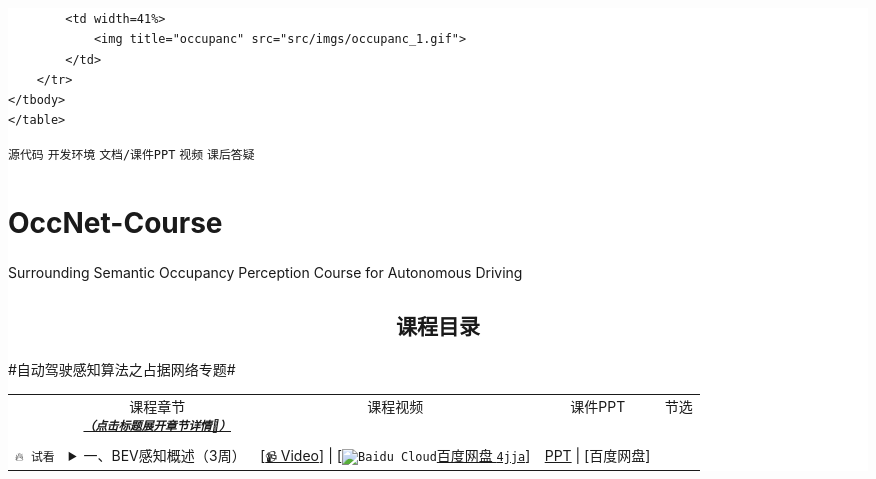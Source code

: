 			<td width=41%>
				<img title="occupanc" src="src/imgs/occupanc_1.gif">
			</td>
		</tr>
	</tbody>
	</table>
</div>

<code>源代码</code>&nbsp;<code>开发环境</code>&nbsp;<code>文档/课件PPT</code>&nbsp;<code>视频</code>&nbsp;<code>课后答疑</code>

# OccNet-Course

Surrounding Semantic Occupancy Perception Course for Autonomous Driving

<h2 align="center">课程目录</h2>

#自动驾驶感知算法之占据网络专题#

<table>
  <tbody>
   <tr>
    <td>
    </td>
    <td align="center">
        课程章节<br><sup><b><u><i>（点击标题展开章节详情🔎）</i></u></b></sup>
    </td>
    <td align="center">
        课程视频
    </td>
    <td align="center">
        课件PPT
	</td align="center">
    <td align="center">
        节选
    </td>
   </tr>
   <tr>
    <td>
    <code>🔥 试看</code>
    </td>
    <td>
    <details><summary>一、BEV感知概述（3周）</summary>

[课程目录](Chapter01-BEV感知概述)
- 1.1 课程介绍和内容设计
- 1.2 BEV感知算法的基本介绍
- 1.3 相比于PV视角的差异性
- 1.4 BEV和OccNet的联系
- 1.5 主流的方法一览（前向预测和反向映射）
   - 1.5.1 LSS
   - 1.5.2 BEVDet
   - 1.5.3 BEVFormer
   - 1.5.4 DETR3D
   - 1.5.5 FUTR3D
- 1.6 小结与课后习题
    </details>
    </td>
    <td>
	[<a href="Chapter01-BEV感知概述/占据网络专题-第一章-BEV感知概述.pptx"><code>📹</code> Video</a>] | [<code><img height="18" src="https://user-images.githubusercontent.com/29084184/127970991-fcb23d68-8369-47af-918a-fef8f0becccd.png" alt="Baidu Cloud" title="Baidu Cloud" style="vertical-align:bottom;"/></code><a href="https://pan.baidu.com/s/1xEIUdzMF81zfFGXnTYih0g">百度网盘 <code>4jja</code></a>]
    </td>
    <td>
      <a href="Chapter01-BEV感知概述/占据网络专题-第一章-BEV感知概述.pptx">PPT</a> | [百度网盘]
    </td>